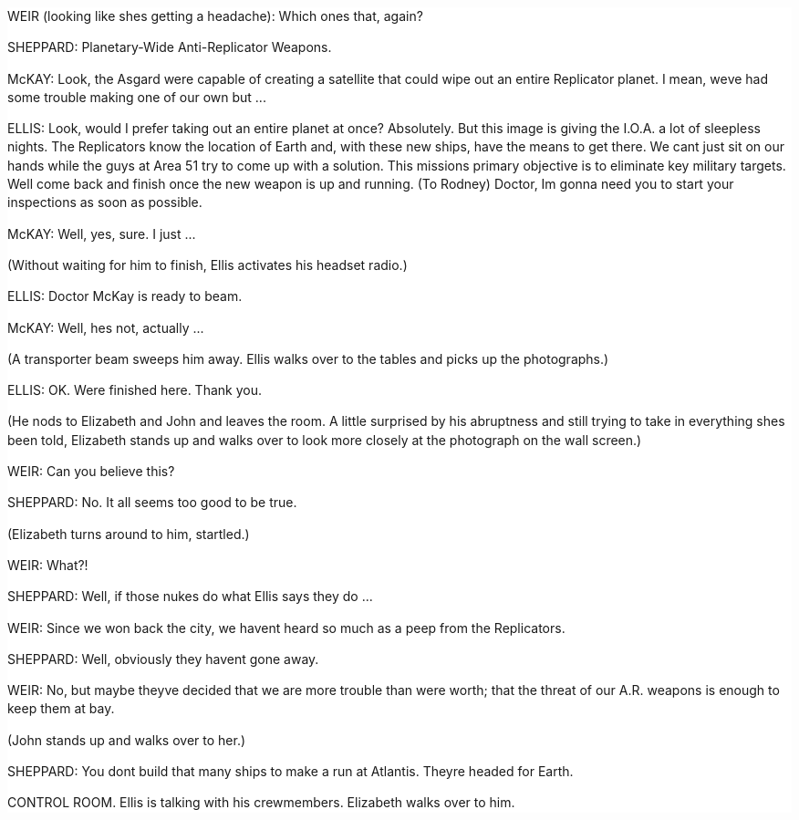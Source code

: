 WEIR (looking like shes getting a headache): Which ones that, again?  
  
SHEPPARD: Planetary-Wide Anti-Replicator Weapons.  
  
McKAY: Look, the Asgard were capable of creating a satellite that could wipe
out an entire Replicator planet. I mean, weve had some trouble making one of
our own but ...  
  
ELLIS: Look, would I prefer taking out an entire planet at once? Absolutely.
But this image is giving the I.O.A. a lot of sleepless nights. The Replicators
know the location of Earth and, with these new ships, have the means to get
there. We cant just sit on our hands while the guys at Area 51 try to come up
with a solution. This missions primary objective is to eliminate key military
targets. Well come back and finish once the new weapon is up and running. (To
Rodney) Doctor, Im gonna need you to start your inspections as soon as
possible.  
  
McKAY: Well, yes, sure. I just ...  
  
(Without waiting for him to finish, Ellis activates his headset radio.)  
  
ELLIS: Doctor McKay is ready to beam.  
  
McKAY: Well, hes not, actually ...  
  
(A transporter beam sweeps him away. Ellis walks over to the tables and picks
up the photographs.)  
  
ELLIS: OK. Were finished here. Thank you.  
  
(He nods to Elizabeth and John and leaves the room. A little surprised by his
abruptness and still trying to take in everything shes been told, Elizabeth
stands up and walks over to look more closely at the photograph on the wall
screen.)  
  
WEIR: Can you believe this?  
  
SHEPPARD: No. It all seems too good to be true.  
  
(Elizabeth turns around to him, startled.)  
  
WEIR: What?!  
  
SHEPPARD: Well, if those nukes do what Ellis says they do ...  
  
WEIR: Since we won back the city, we havent heard so much as a peep from the
Replicators.  
  
SHEPPARD: Well, obviously they havent gone away.  
  
WEIR: No, but maybe theyve decided that we are more trouble than were worth;
that the threat of our A.R. weapons is enough to keep them at bay.  
  
(John stands up and walks over to her.)  
  
SHEPPARD: You dont build that many ships to make a run at Atlantis. Theyre
headed for Earth.  
  
  
CONTROL ROOM. Ellis is talking with his crewmembers. Elizabeth walks over to
him.  
  